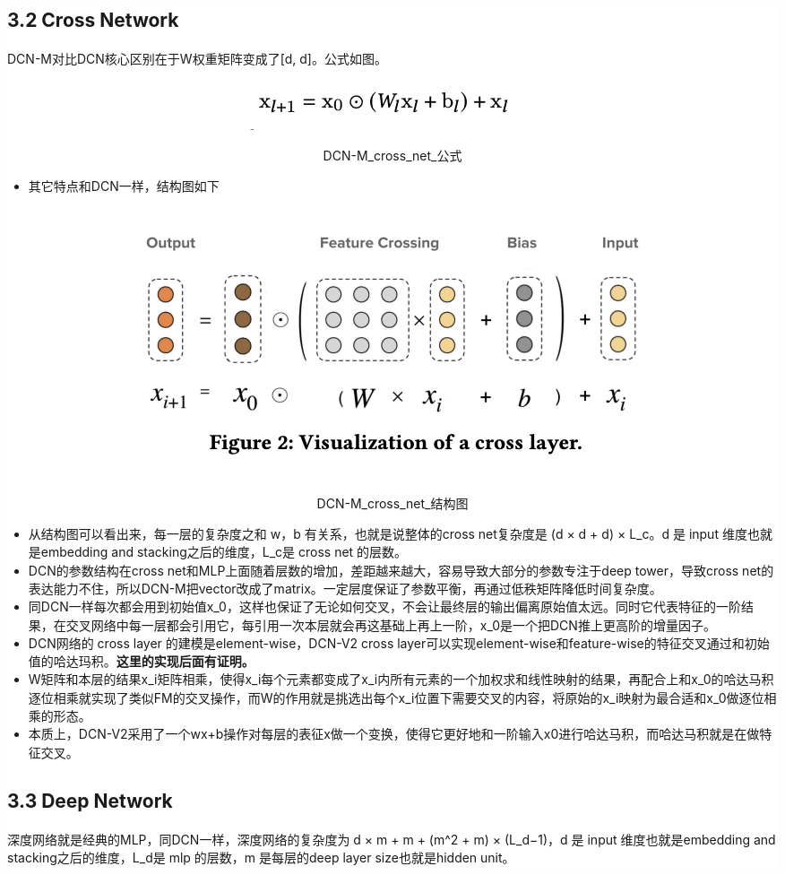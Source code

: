 ## 3.2 Cross Network
DCN-M对比DCN核心区别在于W权重矩阵变成了[d, d]。公式如图。
<p style="text-align: center">
    <img src="./pics/DCN-M_3.2_cross_net_公式.png">
      <figcaption style="text-align: center">
        DCN-M_cross_net_公式
      </figcaption>
    </img>
    </p>

- 其它特点和DCN一样，结构图如下
<p style="text-align: center">
    <img src="./pics/DCN-M_3.2_cross_net_结构图.png">
      <figcaption style="text-align: center">
        DCN-M_cross_net_结构图
      </figcaption>
    </img>
    </p>

- 从结构图可以看出来，每一层的复杂度之和 w，b 有关系，也就是说整体的cross net复杂度是 (d × d + d) × L_c。d 是 input 维度也就是embedding and stacking之后的维度，L_c是 cross net 的层数。
- DCN的参数结构在cross net和MLP上面随着层数的增加，差距越来越大，容易导致大部分的参数专注于deep tower，导致cross net的表达能力不住，所以DCN-M把vector改成了matrix。一定层度保证了参数平衡，再通过低秩矩阵降低时间复杂度。
- 同DCN一样每次都会用到初始值x_0，这样也保证了无论如何交叉，不会让最终层的输出偏离原始值太远。同时它代表特征的一阶结果，在交叉网络中每一层都会引用它，每引用一次本层就会再这基础上再上一阶，x_0是一个把DCN推上更高阶的增量因子。
- DCN网络的 cross layer 的建模是element-wise，DCN-V2 cross layer可以实现element-wise和feature-wise的特征交叉通过和初始值的哈达玛积。**这里的实现后面有证明。**
- W矩阵和本层的结果x_i矩阵相乘，使得x_i每个元素都变成了x_i内所有元素的一个加权求和线性映射的结果，再配合上和x_0的哈达马积逐位相乘就实现了类似FM的交叉操作，而W的作用就是挑选出每个x_i位置下需要交叉的内容，将原始的x_i映射为最合适和x_0做逐位相乘的形态。
- 本质上，DCN-V2采用了一个wx+b操作对每层的表征x做一个变换，使得它更好地和一阶输入x0进行哈达马积，而哈达马积就是在做特征交叉。

## 3.3 Deep Network
深度网络就是经典的MLP，同DCN一样，深度网络的复杂度为 d × m + m + (m^2 + m) × (L_d−1)，d 是 input 维度也就是embedding and stacking之后的维度，L_d是 mlp 的层数，m 是每层的deep layer size也就是hidden unit。
